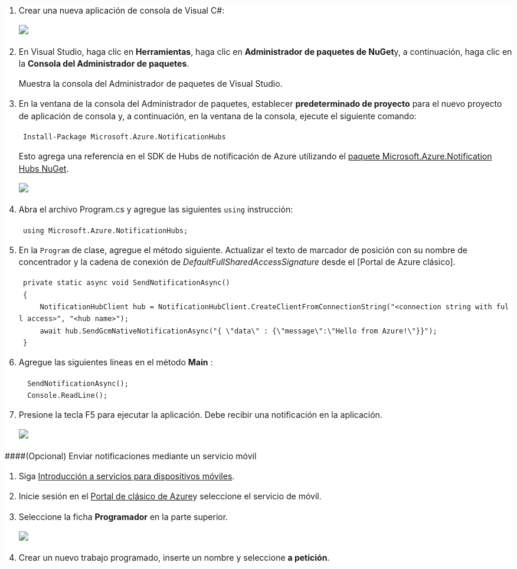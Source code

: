 1. Crear una nueva aplicación de consola de Visual C#:

    ![][20]

2. En Visual Studio, haga clic en **Herramientas**, haga clic en **Administrador de paquetes de NuGet**y, a continuación, haga clic en la **Consola del Administrador de paquetes**.

    Muestra la consola del Administrador de paquetes de Visual Studio.

3. En la ventana de la consola del Administrador de paquetes, establecer **predeterminado de proyecto** para el nuevo proyecto de aplicación de consola y, a continuación, en la ventana de la consola, ejecute el siguiente comando:

        Install-Package Microsoft.Azure.NotificationHubs

    Esto agrega una referencia en el SDK de Hubs de notificación de Azure utilizando el <a href="http://www.nuget.org/packages/Microsoft.Azure.NotificationHubs/">paquete Microsoft.Azure.Notification Hubs NuGet</a>.

    ![](./media/notification-hubs-windows-store-dotnet-get-started/notification-hub-package-manager.png)

4. Abra el archivo Program.cs y agregue las siguientes `using` instrucción:

        using Microsoft.Azure.NotificationHubs;

5. En la `Program` de clase, agregue el método siguiente. Actualizar el texto de marcador de posición con su nombre de concentrador y la cadena de conexión de *DefaultFullSharedAccessSignature* desde el [Portal de Azure clásico].

        private static async void SendNotificationAsync()
        {
            NotificationHubClient hub = NotificationHubClient.CreateClientFromConnectionString("<connection string with full access>", "<hub name>");
            await hub.SendGcmNativeNotificationAsync("{ \"data\" : {\"message\":\"Hello from Azure!\"}}");
        }

6. Agregue las siguientes líneas en el método **Main** :

         SendNotificationAsync();
         Console.ReadLine();

7. Presione la tecla F5 para ejecutar la aplicación. Debe recibir una notificación en la aplicación.

    ![][21]

####<a name="optional-send-notifications-by-using-a-mobile-service"></a>(Opcional) Enviar notificaciones mediante un servicio móvil

1. Siga [Introducción a servicios para dispositivos móviles].

1. Inicie sesión en el [Portal de clásico de Azure]y seleccione el servicio de móvil.

2. Seleccione la ficha **Programador** en la parte superior.

    ![][22]

3. Crear un nuevo trabajo programado, inserte un nombre y seleccione **a petición**.


[Enable Google Cloud Messaging]: #register
[Configure your Notification Hub]: #configure-hub
[Connecting your app to the Notification Hub]: #connecting-app
[Run your app with the emulator]: #run-app
[Send notifications from your back-end]: #send
[11]: ./media/partner-xamarin-notification-hubs-android-get-started/notification-hub-configure-android.png
[13]: ./media/partner-xamarin-notification-hubs-android-get-started/notification-hub-create-xamarin-android-app1.png
[15]: ./media/partner-xamarin-notification-hubs-android-get-started/notification-hub-create-xamarin-android-app3.png
[18]: ./media/partner-xamarin-notification-hubs-android-get-started/notification-hub-create-android-app7.png
[19]: ./media/partner-xamarin-notification-hubs-android-get-started/notification-hub-create-android-app8.png
[20]: ./media/partner-xamarin-notification-hubs-android-get-started/notification-hub-create-console-app.png
[21]: ./media/partner-xamarin-notification-hubs-android-get-started/notification-hub-android-toast.png
[22]: ./media/partner-xamarin-notification-hubs-android-get-started/notification-hub-scheduler1.png
[23]: ./media/partner-xamarin-notification-hubs-android-get-started/notification-hub-scheduler2.png
[30]: ./media/partner-xamarin-notification-hubs-android-get-started/notification-hubs-debug-hub-gcm.png
[Submit an app page]: http://go.microsoft.com/fwlink/p/?LinkID=266582
[My Applications]: http://go.microsoft.com/fwlink/p/?LinkId=262039
[Live SDK for Windows]: http://go.microsoft.com/fwlink/p/?LinkId=262253
[Introducción a servicios para dispositivos móviles]: /develop/mobile/tutorials/get-started-xamarin-android/#create-new-service
[JavaScript and HTML]: /develop/mobile/tutorials/get-started-with-push-js
[Portal de clásico de Azure]: https://manage.windowsazure.com/
[wns object]: http://go.microsoft.com/fwlink/p/?LinkId=260591
[Guía de Hubs de notificación]: http://msdn.microsoft.com/library/jj927170.aspx
[Notificación Hubs procedimientos para Android]: http://msdn.microsoft.com/library/dn282661.aspx
[Usar Hubs de notificación para las notificaciones de inserción a los usuarios]: /manage/services/notification-hubs/notify-users-aspnet
[Usar Hubs de notificación para enviar noticias]: /manage/services/notification-hubs/breaking-news-dotnet
[GCMClient Component page]: http://components.xamarin.com/view/GCMClient
[Xamarin.NotificationHub GitHub page]: https://github.com/SaschaDittmann/Xamarin.NotificationHub
[GitHub]: http://go.microsoft.com/fwlink/p/?LinkId=331329
[Componente de cliente de mensajería de nube de Google]: http://components.xamarin.com/view/GCMClient/
[Componente de mensajería de Azure]: http://components.xamarin.com/view/azure-messaging